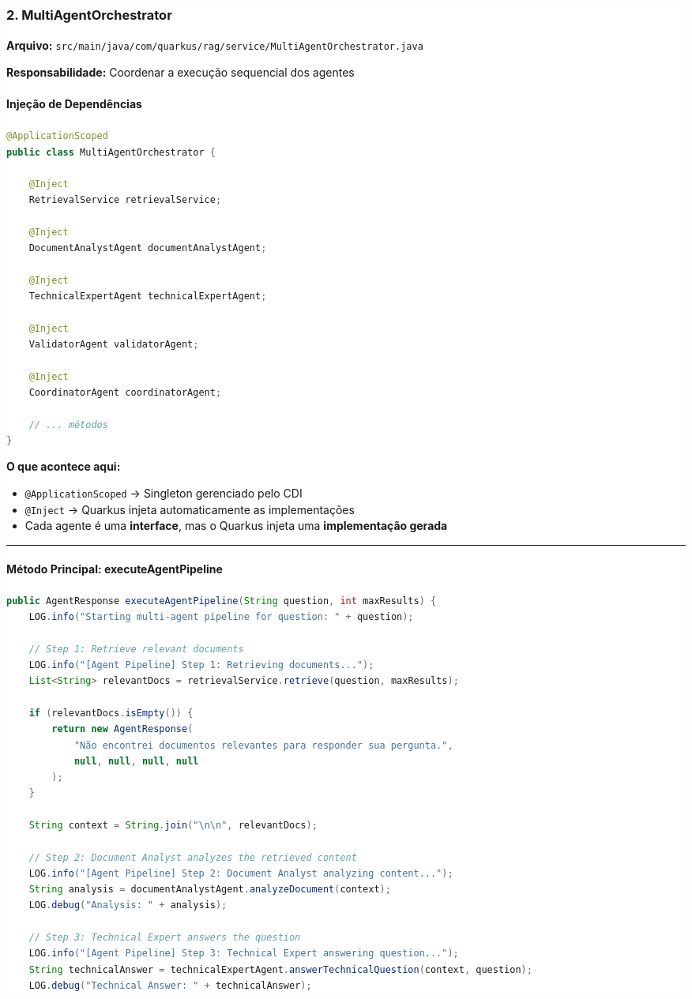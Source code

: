 ### 2. MultiAgentOrchestrator

**Arquivo:** `src/main/java/com/quarkus/rag/service/MultiAgentOrchestrator.java`

**Responsabilidade:** Coordenar a execução sequencial dos agentes

#### Injeção de Dependências

```java
@ApplicationScoped
public class MultiAgentOrchestrator {
    
    @Inject
    RetrievalService retrievalService;
    
    @Inject
    DocumentAnalystAgent documentAnalystAgent;
    
    @Inject
    TechnicalExpertAgent technicalExpertAgent;
    
    @Inject
    ValidatorAgent validatorAgent;
    
    @Inject
    CoordinatorAgent coordinatorAgent;
    
    // ... métodos
}
```

**O que acontece aqui:**
- `@ApplicationScoped` → Singleton gerenciado pelo CDI
- `@Inject` → Quarkus injeta automaticamente as implementações
- Cada agente é uma **interface**, mas o Quarkus injeta uma **implementação gerada**

---

#### Método Principal: executeAgentPipeline

```java
public AgentResponse executeAgentPipeline(String question, int maxResults) {
    LOG.info("Starting multi-agent pipeline for question: " + question);
    
    // Step 1: Retrieve relevant documents
    LOG.info("[Agent Pipeline] Step 1: Retrieving documents...");
    List<String> relevantDocs = retrievalService.retrieve(question, maxResults);
    
    if (relevantDocs.isEmpty()) {
        return new AgentResponse(
            "Não encontrei documentos relevantes para responder sua pergunta.",
            null, null, null, null
        );
    }
    
    String context = String.join("\n\n", relevantDocs);
    
    // Step 2: Document Analyst analyzes the retrieved content
    LOG.info("[Agent Pipeline] Step 2: Document Analyst analyzing content...");
    String analysis = documentAnalystAgent.analyzeDocument(context);
    LOG.debug("Analysis: " + analysis);
    
    // Step 3: Technical Expert answers the question
    LOG.info("[Agent Pipeline] Step 3: Technical Expert answering question...");
    String technicalAnswer = technicalExpertAgent.answerTechnicalQuestion(context, question);
    LOG.debug("Technical Answer: " + technicalAnswer);
```